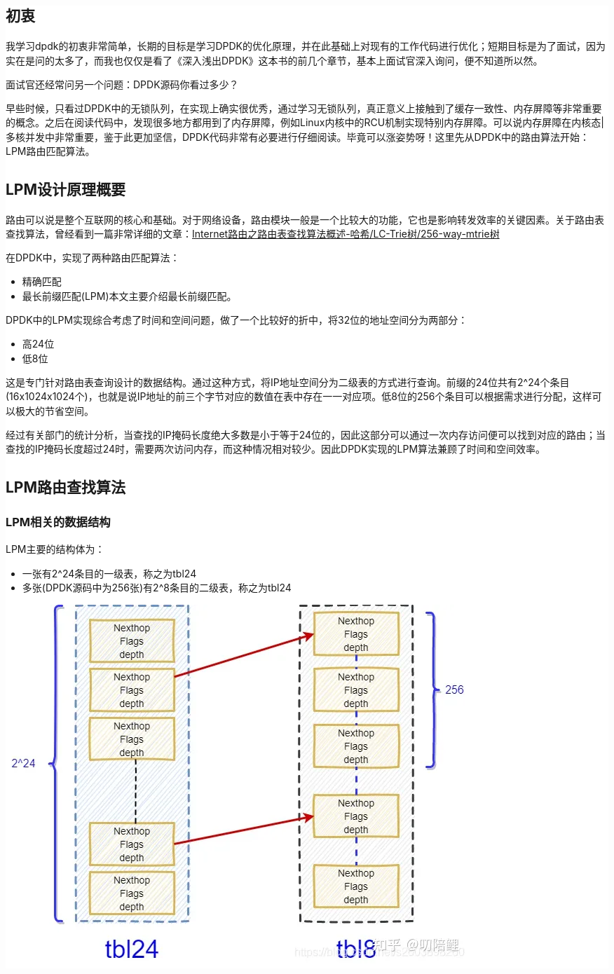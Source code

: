 
## 初衷

我学习dpdk的初衷非常简单，长期的目标是学习DPDK的优化原理，并在此基础上对现有的工作代码进行优化；短期目标是为了面试，因为实在是问的太多了，而我也仅仅是看了《深入浅出DPDK》这本书的前几个章节，基本上面试官深入询问，便不知道所以然。

面试官还经常问另一个问题：DPDK源码你看过多少？


早些时候，只看过DPDK中的无锁队列，在实现上确实很优秀，通过学习无锁队列，真正意义上接触到了缓存一致性、内存屏障等非常重要的概念。之后在阅读代码中，发现很多地方都用到了内存屏障，例如Linux内核中的RCU机制实现特别内存屏障。可以说内存屏障在内核态|多核并发中非常重要，鉴于此更加坚信，DPDK代码非常有必要进行仔细阅读。毕竟可以涨姿势呀！这里先从DPDK中的路由算法开始：LPM路由匹配算法。

## LPM设计原理概要

路由可以说是整个互联网的核心和基础。对于网络设备，路由模块一般是一个比较大的功能，它也是影响转发效率的关键因素。关于路由表查找算法，曾经看到一篇非常详细的文章：[Internet路由之路由表查找算法概述-哈希/LC-Trie树/256-way-mtrie树](https://blog.csdn.net/dog250/article/details/6596046)

在DPDK中，实现了两种路由匹配算法：
- 精确匹配
- 最长前缀匹配(LPM)本文主要介绍最长前缀匹配。

DPDK中的LPM实现综合考虑了时间和空间问题，做了一个比较好的折中，将32位的地址空间分为两部分：
- 高24位
- 低8位

这是专门针对路由表查询设计的数据结构。通过这种方式，将IP地址空间分为二级表的方式进行查询。前缀的24位共有2^24个条目(16x1024x1024个)，也就是说IP地址的前三个字节对应的数值在表中存在一一对应项。低8位的256个条目可以根据需求进行分配，这样可以极大的节省空间。

经过有关部门的统计分析，当查找的IP掩码长度绝大多数是小于等于24位的，因此这部分可以通过一次内存访问便可以找到对应的路由；当查找的IP掩码长度超过24时，需要两次访问内存，而这种情况相对较少。因此DPDK实现的LPM算法兼顾了时间和空间效率。

## LPM路由查找算法

### LPM相关的数据结构

LPM主要的结构体为：

- 一张有2^24条目的一级表，称之为tbl24
- 多张(DPDK源码中为256张)有2^8条目的二级表，称之为tbl24

![](images/Pasted%20image%2020231101230553.png)